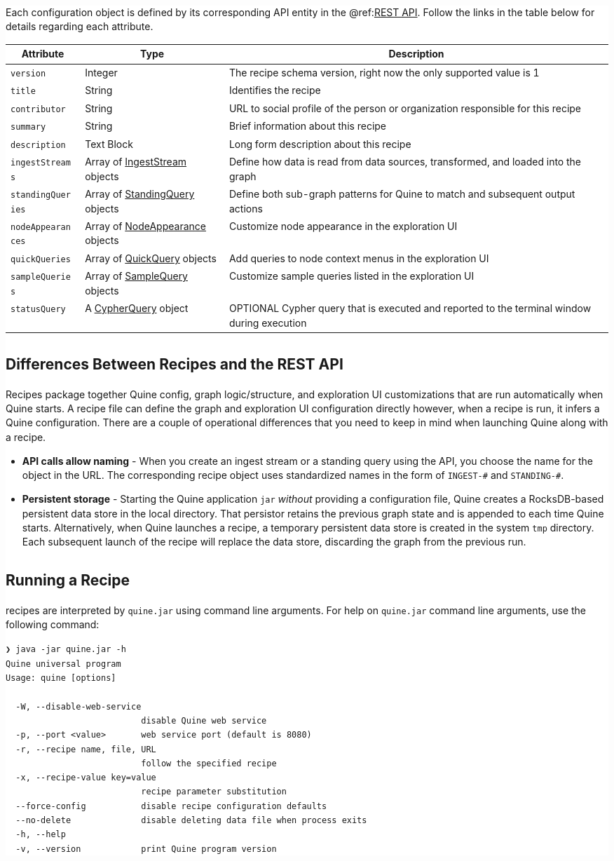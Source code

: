 Each configuration object is defined by its corresponding API entity in the @ref:[REST API](rest-api.md). Follow the links in the table below for details regarding each attribute.

| Attribute       | Type                              | Description                                                                                |
| --------------- | --------------------------------- | ------------------------------------------------------------------------------------------ |
| `version`         | Integer                           | The recipe schema version, right now the only supported value is 1                                               |
| `title`           | String                            | Identifies the recipe                                                                      |
| `contributor`     | String                            | URL to social profile of the person or organization responsible for this recipe            |
| `summary`         | String                            | Brief information about this recipe                                                        |
| `description`     | Text Block                        | Long form description about this recipe                                                    |
| `ingestStreams`   | Array of [IngestStream](https://docs.quine.io/reference/rest-api.html#/schemas/com.thatdot.quine.routes.IngestStreamConfiguration) objects   | Define how data is read from data sources, transformed, and loaded into the graph           |
| `standingQueries` | Array of [StandingQuery](https://docs.quine.io/reference/rest-api.html#/schemas/com.thatdot.quine.routes.StandingQueryDefinition) objects  | Define both sub-graph patterns for Quine to match and subsequent output actions             |
| `nodeAppearances` | Array of [NodeAppearance](https://docs.quine.io/reference/rest-api.html#/schemas/com.thatdot.quine.routes.UiNodeAppearance) objects | Customize node appearance in the exploration UI                                             |
| `quickQueries`    | Array of [QuickQuery](https://docs.quine.io/reference/rest-api.html#/schemas/com.thatdot.quine.routes.UiNodeQuickQuery) objects     | Add queries to node context menus in the exploration UI                                     |
| `sampleQueries`   | Array of [SampleQuery](https://docs.quine.io/reference/rest-api.html#/schemas/com.thatdot.quine.routes.SampleQuery) objects    | Customize sample queries listed in the exploration UI                                       |
| `statusQuery`     | A [CypherQuery](https://docs.quine.io/reference/rest-api.html#/schemas/com.thatdot.quine.routes.CypherQuery) object            | OPTIONAL Cypher query that is executed and reported to the terminal window during execution |

## Differences Between Recipes and the REST API

Recipes package together Quine config, graph logic/structure, and exploration UI customizations that are run automatically when Quine starts. A recipe file can define the graph and exploration UI configuration directly however, when a recipe is run, it infers a Quine configuration. There are a couple of operational differences that you need to keep in mind when launching Quine along with a recipe.

* **API calls allow naming** - When you create an ingest stream or a standing query using the API, you choose the name for the object in the URL. The corresponding recipe object uses standardized names in the form of `INGEST-#` and `STANDING-#`.

* **Persistent storage** - Starting the Quine application `jar` *without* providing a configuration file, Quine creates a RocksDB-based persistent data store in the local directory. That persistor retains the previous graph state and is appended to each time Quine starts. Alternatively, when Quine launches a recipe, a temporary persistent data store is created in the system `tmp` directory. Each subsequent launch of the recipe will replace the data store, discarding the graph from the previous run.

## Running a Recipe

recipes are interpreted by `quine.jar` using command line arguments. For help on `quine.jar` command line arguments, use the following command:

```shell
❯ java -jar quine.jar -h
Quine universal program
Usage: quine [options]

  -W, --disable-web-service
                           disable Quine web service
  -p, --port <value>       web service port (default is 8080)
  -r, --recipe name, file, URL
                           follow the specified recipe
  -x, --recipe-value key=value
                           recipe parameter substitution
  --force-config           disable recipe configuration defaults
  --no-delete              disable deleting data file when process exits
  -h, --help
  -v, --version            print Quine program version
```
